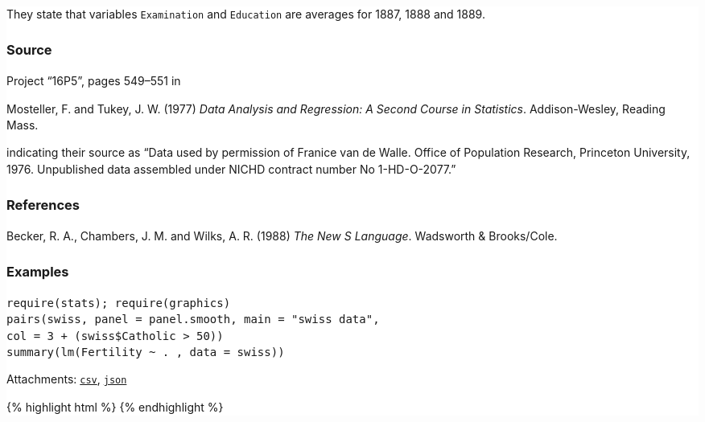 <p>They state that variables <code>Examination</code> and <code>Education</code> are averages for 1887, 1888 and 1889.</p>
<h3>Source</h3>
<p>Project “16P5”, pages 549–551 in</p>
<p>Mosteller, F. and Tukey, J. W. (1977) <em>Data Analysis and Regression: A Second Course in Statistics</em>. Addison-Wesley, Reading Mass.</p>
<p>indicating their source as “Data used by permission of Franice van de Walle. Office of Population Research, Princeton University, 1976. Unpublished data assembled under NICHD contract number No 1-HD-O-2077.”</p>
<h3>References</h3>
<p>Becker, R. A., Chambers, J. M. and Wilks, A. R. (1988) <em>The New S Language</em>. Wadsworth &amp; Brooks/Cole.</p>
<h3>Examples</h3>
<pre>
require(stats); require(graphics)
pairs(swiss, panel = panel.smooth, main = "swiss data",
col = 3 + (swiss$Catholic &gt; 50))
summary(lm(Fertility ~ . , data = swiss))
</pre></div>
<p id="dataset-attachments">Attachments: <code><a target="_blank" href="/assets/data/csv/dataset-22248.csv">csv</a></code>, <code><a target="_blank" href="/assets/data/json/dataset-22248.json">json</a></code></p>
<div id="dataset-iframe">
{% highlight html %}
<iframe src="https://pmagunia.com/iframe/swiss.html" width="100%" height="100%" style="border:0px"></iframe>
{% endhighlight %}
</div>
<div id="grid"></div>
<script>let json_file = 'dataset-22248.json';</script>